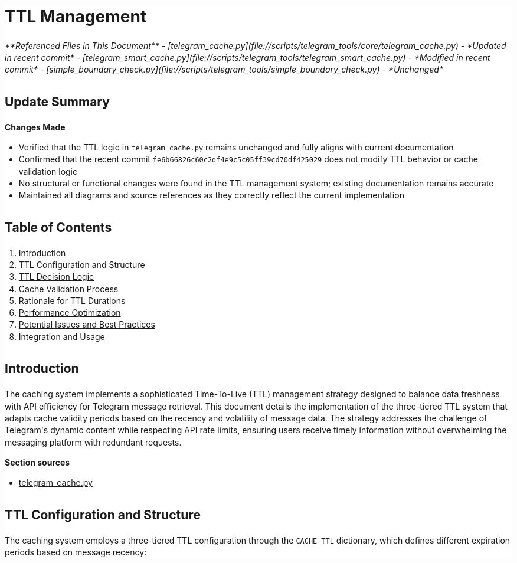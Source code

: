 # TTL Management

<cite>
**Referenced Files in This Document**   
- [telegram_cache.py](file://scripts/telegram_tools/core/telegram_cache.py) - *Updated in recent commit*
- [telegram_smart_cache.py](file://scripts/telegram_tools/telegram_smart_cache.py) - *Modified in recent commit*
- [simple_boundary_check.py](file://scripts/telegram_tools/simple_boundary_check.py) - *Unchanged*
</cite>

## Update Summary
**Changes Made**   
- Verified that the TTL logic in `telegram_cache.py` remains unchanged and fully aligns with current documentation
- Confirmed that the recent commit `fe6b66826c60c2df4e9c5c05ff39cd70df425029` does not modify TTL behavior or cache validation logic
- No structural or functional changes were found in the TTL management system; existing documentation remains accurate
- Maintained all diagrams and source references as they correctly reflect the current implementation

## Table of Contents
1. [Introduction](#introduction)
2. [TTL Configuration and Structure](#ttl-configuration-and-structure)
3. [TTL Decision Logic](#ttl-decision-logic)
4. [Cache Validation Process](#cache-validation-process)
5. [Rationale for TTL Durations](#rationale-for-ttl-durations)
6. [Performance Optimization](#performance-optimization)
7. [Potential Issues and Best Practices](#potential-issues-and-best-practices)
8. [Integration and Usage](#integration-and-usage)

## Introduction

The caching system implements a sophisticated Time-To-Live (TTL) management strategy designed to balance data freshness with API efficiency for Telegram message retrieval. This document details the implementation of the three-tiered TTL system that adapts cache validity periods based on the recency and volatility of message data. The strategy addresses the challenge of Telegram's dynamic content while respecting API rate limits, ensuring users receive timely information without overwhelming the messaging platform with redundant requests.

**Section sources**
- [telegram_cache.py](file://scripts/telegram_tools/core/telegram_cache.py#L12-L17)

## TTL Configuration and Structure

The caching system employs a three-tiered TTL configuration through the `CACHE_TTL` dictionary, which defines different expiration periods based on message recency:
